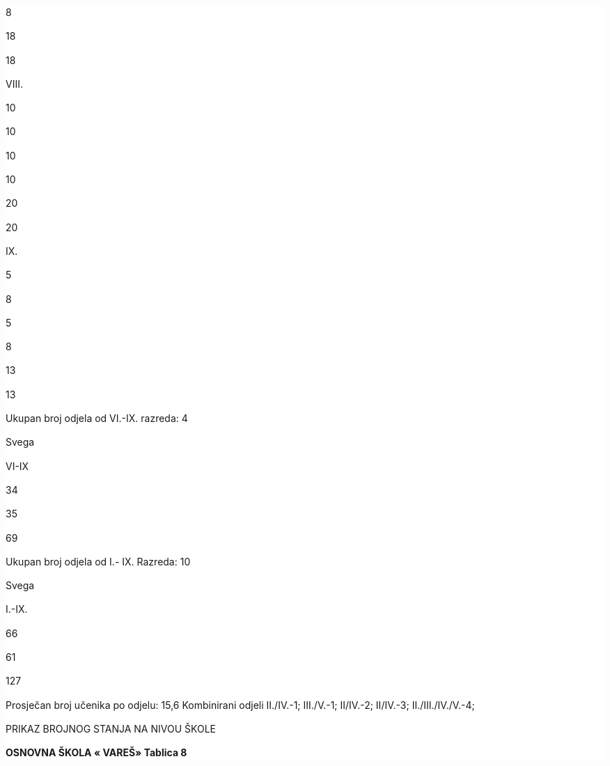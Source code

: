 8

18

18

VIII.

10

10

10

10

20

20

IX.

5

8

5

8

13

13

Ukupan broj odjela od VI.-IX. razreda: 4

Svega

VI-IX

34

35

69

Ukupan broj odjela od I.- IX. Razreda: 10

Svega

I.-IX.

66

61

127

Prosječan broj učenika po odjelu: 15,6 Kombinirani odjeli II./IV.-1; III./V.-1; II/IV.-2; II/IV.-3; II./III./IV./V.-4;

PRIKAZ BROJNOG STANJA NA NIVOU ŠKOLE

**OSNOVNA ŠKOLA « VAREŠ» Tablica 8**
